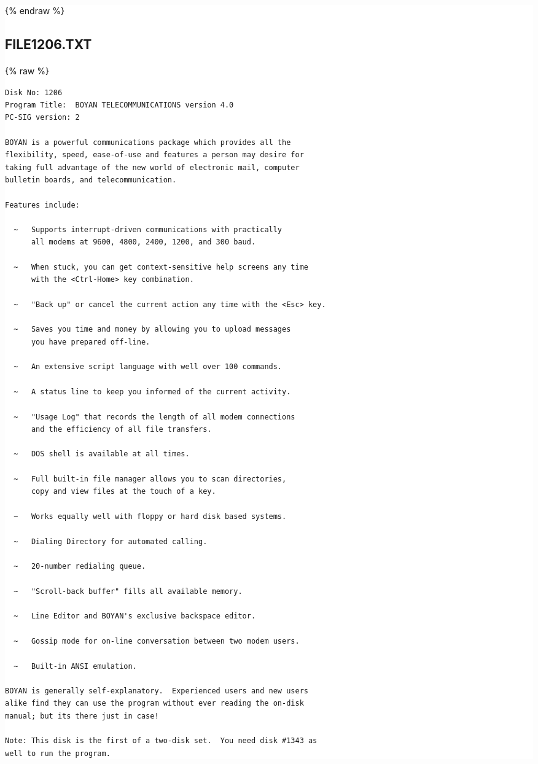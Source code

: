 ```

```
{% endraw %}

## FILE1206.TXT

{% raw %}
```
Disk No: 1206
Program Title:  BOYAN TELECOMMUNICATIONS version 4.0
PC-SIG version: 2

BOYAN is a powerful communications package which provides all the
flexibility, speed, ease-of-use and features a person may desire for
taking full advantage of the new world of electronic mail, computer
bulletin boards, and telecommunication.

Features include:

  ~   Supports interrupt-driven communications with practically
      all modems at 9600, 4800, 2400, 1200, and 300 baud.

  ~   When stuck, you can get context-sensitive help screens any time
      with the <Ctrl-Home> key combination.

  ~   "Back up" or cancel the current action any time with the <Esc> key.

  ~   Saves you time and money by allowing you to upload messages
      you have prepared off-line.

  ~   An extensive script language with well over 100 commands.

  ~   A status line to keep you informed of the current activity.

  ~   "Usage Log" that records the length of all modem connections
      and the efficiency of all file transfers.

  ~   DOS shell is available at all times.

  ~   Full built-in file manager allows you to scan directories,
      copy and view files at the touch of a key.

  ~   Works equally well with floppy or hard disk based systems.

  ~   Dialing Directory for automated calling.

  ~   20-number redialing queue.

  ~   "Scroll-back buffer" fills all available memory.

  ~   Line Editor and BOYAN's exclusive backspace editor.

  ~   Gossip mode for on-line conversation between two modem users.

  ~   Built-in ANSI emulation.

BOYAN is generally self-explanatory.  Experienced users and new users
alike find they can use the program without ever reading the on-disk
manual; but its there just in case!

Note: This disk is the first of a two-disk set.  You need disk #1343 as
well to run the program.

```